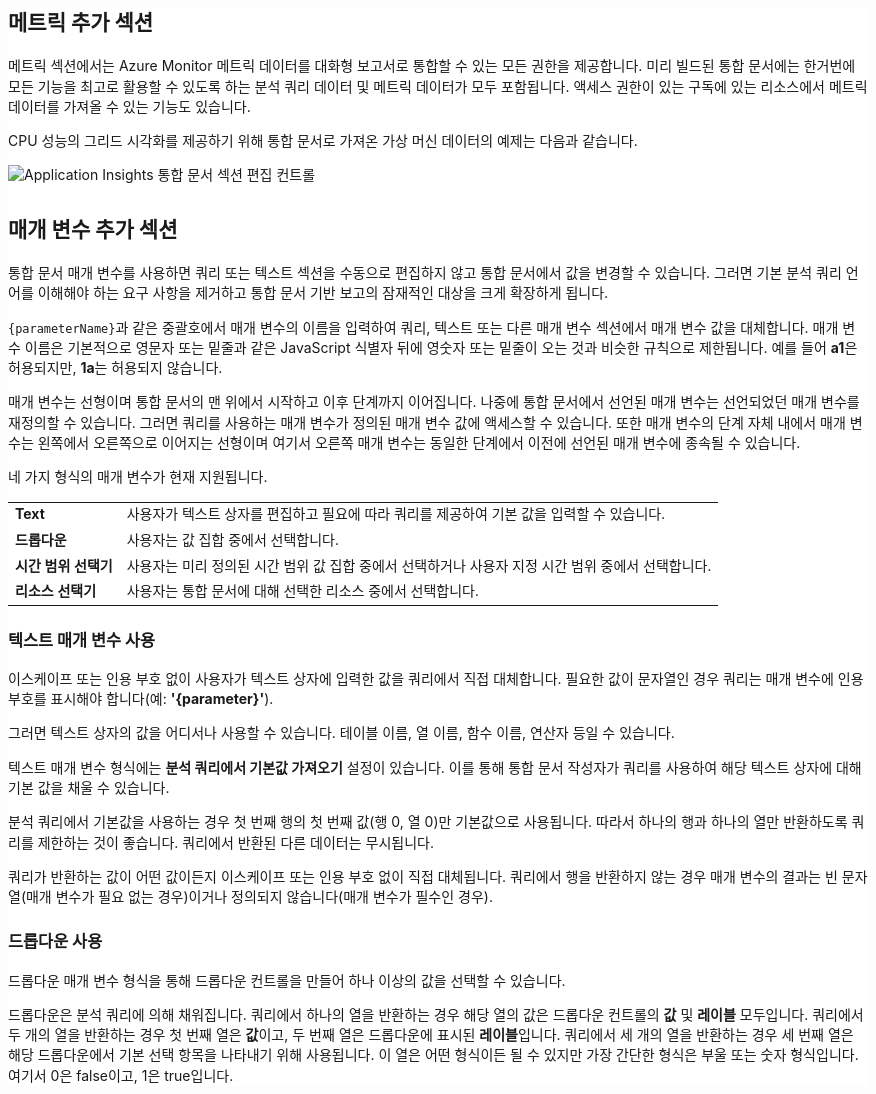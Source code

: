 ## <a name="adding-metrics-sections"></a>메트릭 추가 섹션

메트릭 섹션에서는 Azure Monitor 메트릭 데이터를 대화형 보고서로 통합할 수 있는 모든 권한을 제공합니다. 미리 빌드된 통합 문서에는 한거번에 모든 기능을 최고로 활용할 수 있도록 하는 분석 쿼리 데이터 및 메트릭 데이터가 모두 포함됩니다. 액세스 권한이 있는 구독에 있는 리소스에서 메트릭 데이터를 가져올 수 있는 기능도 있습니다.

CPU 성능의 그리드 시각화를 제공하기 위해 통합 문서로 가져온 가상 머신 데이터의 예제는 다음과 같습니다.

![Application Insights 통합 문서 섹션 편집 컨트롤](./media/app-insights-usage-workbooks/008-metrics-grid.png)

## <a name="adding-parameter-sections"></a>매개 변수 추가 섹션

통합 문서 매개 변수를 사용하면 쿼리 또는 텍스트 섹션을 수동으로 편집하지 않고 통합 문서에서 값을 변경할 수 있습니다.  그러면 기본 분석 쿼리 언어를 이해해야 하는 요구 사항을 제거하고 통합 문서 기반 보고의 잠재적인 대상을 크게 확장하게 됩니다.

``{parameterName}``과 같은 중괄호에서 매개 변수의 이름을 입력하여 쿼리, 텍스트 또는 다른 매개 변수 섹션에서 매개 변수 값을 대체합니다.  매개 변수 이름은 기본적으로 영문자 또는 밑줄과 같은 JavaScript 식별자 뒤에 영숫자 또는 밑줄이 오는 것과 비슷한 규칙으로 제한됩니다. 예를 들어 **a1**은 허용되지만, **1a**는 허용되지 않습니다.

매개 변수는 선형이며 통합 문서의 맨 위에서 시작하고 이후 단계까지 이어집니다.  나중에 통합 문서에서 선언된 매개 변수는 선언되었던 매개 변수를 재정의할 수 있습니다.  그러면 쿼리를 사용하는 매개 변수가 정의된 매개 변수 값에 액세스할 수 있습니다.  또한 매개 변수의 단계 자체 내에서 매개 변수는 왼쪽에서 오른쪽으로 이어지는 선형이며 여기서 오른쪽 매개 변수는 동일한 단계에서 이전에 선언된 매개 변수에 종속될 수 있습니다.
 
네 가지 형식의 매개 변수가 현재 지원됩니다.

  |         |          |
   | ---------------- |:-----|
   | **Text**    | 사용자가 텍스트 상자를 편집하고 필요에 따라 쿼리를 제공하여 기본 값을 입력할 수 있습니다. |
   | **드롭다운** | 사용자는 값 집합 중에서 선택합니다. |
   | **시간 범위 선택기**| 사용자는 미리 정의된 시간 범위 값 집합 중에서 선택하거나 사용자 지정 시간 범위 중에서 선택합니다.|
   | **리소스 선택기** | 사용자는 통합 문서에 대해 선택한 리소스 중에서 선택합니다.|

### <a name="using-a-text-parameter"></a>텍스트 매개 변수 사용

이스케이프 또는 인용 부호 없이 사용자가 텍스트 상자에 입력한 값을 쿼리에서 직접 대체합니다. 필요한 값이 문자열인 경우 쿼리는 매개 변수에 인용 부호를 표시해야 합니다(예: **'{parameter}'**).

그러면 텍스트 상자의 값을 어디서나 사용할 수 있습니다. 테이블 이름, 열 이름, 함수 이름, 연산자 등일 수 있습니다.

텍스트 매개 변수 형식에는 **분석 쿼리에서 기본값 가져오기** 설정이 있습니다. 이를 통해 통합 문서 작성자가 쿼리를 사용하여 해당 텍스트 상자에 대해 기본 값을 채울 수 있습니다.

분석 쿼리에서 기본값을 사용하는 경우 첫 번째 행의 첫 번째 값(행 0, 열 0)만 기본값으로 사용됩니다. 따라서 하나의 행과 하나의 열만 반환하도록 쿼리를 제한하는 것이 좋습니다. 쿼리에서 반환된 다른 데이터는 무시됩니다. 

쿼리가 반환하는 값이 어떤 값이든지 이스케이프 또는 인용 부호 없이 직접 대체됩니다. 쿼리에서 행을 반환하지 않는 경우 매개 변수의 결과는 빈 문자열(매개 변수가 필요 없는 경우)이거나 정의되지 않습니다(매개 변수가 필수인 경우).

### <a name="using-a-dropdown"></a>드롭다운 사용

드롭다운 매개 변수 형식을 통해 드롭다운 컨트롤을 만들어 하나 이상의 값을 선택할 수 있습니다.

드롭다운은 분석 쿼리에 의해 채워집니다. 쿼리에서 하나의 열을 반환하는 경우 해당 열의 값은 드롭다운 컨트롤의 **값** 및 **레이블** 모두입니다. 쿼리에서 두 개의 열을 반환하는 경우 첫 번째 열은 **값**이고, 두 번째 열은 드롭다운에 표시된 **레이블**입니다.  쿼리에서 세 개의 열을 반환하는 경우 세 번째 열은 해당 드롭다운에서 기본 선택 항목을 나타내기 위해 사용됩니다.  이 열은 어떤 형식이든 될 수 있지만 가장 간단한 형식은 부울 또는 숫자 형식입니다. 여기서 0은 false이고, 1은 true입니다.
